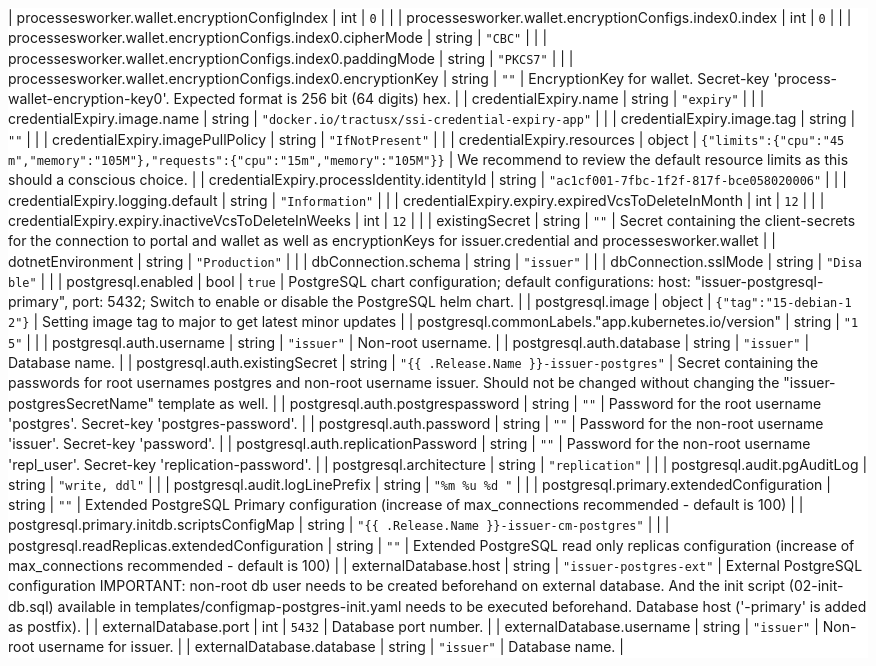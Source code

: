 | processesworker.wallet.encryptionConfigIndex | int | `0` |  |
| processesworker.wallet.encryptionConfigs.index0.index | int | `0` |  |
| processesworker.wallet.encryptionConfigs.index0.cipherMode | string | `"CBC"` |  |
| processesworker.wallet.encryptionConfigs.index0.paddingMode | string | `"PKCS7"` |  |
| processesworker.wallet.encryptionConfigs.index0.encryptionKey | string | `""` | EncryptionKey for wallet. Secret-key 'process-wallet-encryption-key0'. Expected format is 256 bit (64 digits) hex. |
| credentialExpiry.name | string | `"expiry"` |  |
| credentialExpiry.image.name | string | `"docker.io/tractusx/ssi-credential-expiry-app"` |  |
| credentialExpiry.image.tag | string | `""` |  |
| credentialExpiry.imagePullPolicy | string | `"IfNotPresent"` |  |
| credentialExpiry.resources | object | `{"limits":{"cpu":"45m","memory":"105M"},"requests":{"cpu":"15m","memory":"105M"}}` | We recommend to review the default resource limits as this should a conscious choice. |
| credentialExpiry.processIdentity.identityId | string | `"ac1cf001-7fbc-1f2f-817f-bce058020006"` |  |
| credentialExpiry.logging.default | string | `"Information"` |  |
| credentialExpiry.expiry.expiredVcsToDeleteInMonth | int | `12` |  |
| credentialExpiry.expiry.inactiveVcsToDeleteInWeeks | int | `12` |  |
| existingSecret | string | `""` | Secret containing the client-secrets for the connection to portal and wallet as well as encryptionKeys for issuer.credential and processesworker.wallet |
| dotnetEnvironment | string | `"Production"` |  |
| dbConnection.schema | string | `"issuer"` |  |
| dbConnection.sslMode | string | `"Disable"` |  |
| postgresql.enabled | bool | `true` | PostgreSQL chart configuration; default configurations: host: "issuer-postgresql-primary", port: 5432; Switch to enable or disable the PostgreSQL helm chart. |
| postgresql.image | object | `{"tag":"15-debian-12"}` | Setting image tag to major to get latest minor updates |
| postgresql.commonLabels."app.kubernetes.io/version" | string | `"15"` |  |
| postgresql.auth.username | string | `"issuer"` | Non-root username. |
| postgresql.auth.database | string | `"issuer"` | Database name. |
| postgresql.auth.existingSecret | string | `"{{ .Release.Name }}-issuer-postgres"` | Secret containing the passwords for root usernames postgres and non-root username issuer. Should not be changed without changing the "issuer-postgresSecretName" template as well. |
| postgresql.auth.postgrespassword | string | `""` | Password for the root username 'postgres'. Secret-key 'postgres-password'. |
| postgresql.auth.password | string | `""` | Password for the non-root username 'issuer'. Secret-key 'password'. |
| postgresql.auth.replicationPassword | string | `""` | Password for the non-root username 'repl_user'. Secret-key 'replication-password'. |
| postgresql.architecture | string | `"replication"` |  |
| postgresql.audit.pgAuditLog | string | `"write, ddl"` |  |
| postgresql.audit.logLinePrefix | string | `"%m %u %d "` |  |
| postgresql.primary.extendedConfiguration | string | `""` | Extended PostgreSQL Primary configuration (increase of max_connections recommended - default is 100) |
| postgresql.primary.initdb.scriptsConfigMap | string | `"{{ .Release.Name }}-issuer-cm-postgres"` |  |
| postgresql.readReplicas.extendedConfiguration | string | `""` | Extended PostgreSQL read only replicas configuration (increase of max_connections recommended - default is 100) |
| externalDatabase.host | string | `"issuer-postgres-ext"` | External PostgreSQL configuration IMPORTANT: non-root db user needs to be created beforehand on external database. And the init script (02-init-db.sql) available in templates/configmap-postgres-init.yaml needs to be executed beforehand. Database host ('-primary' is added as postfix). |
| externalDatabase.port | int | `5432` | Database port number. |
| externalDatabase.username | string | `"issuer"` | Non-root username for issuer. |
| externalDatabase.database | string | `"issuer"` | Database name. |